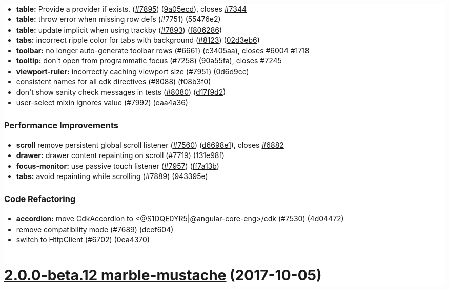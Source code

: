* **table:** Provide a provider if exists. ([#7895](https://github.com/angular/material2/issues/7895)) ([9a05ecd](https://github.com/angular/material2/commit/9a05ecd)), closes [#7344](https://github.com/angular/material2/issues/7344)
* **table:** throw error when missing row defs ([#7751](https://github.com/angular/material2/issues/7751)) ([55476e2](https://github.com/angular/material2/commit/55476e2))
* **table:** update implicit when using trackby ([#7893](https://github.com/angular/material2/issues/7893)) ([f806286](https://github.com/angular/material2/commit/f806286))
* **tabs:** incorrect ripple color for tabs with background ([#8123](https://github.com/angular/material2/issues/8123)) ([02d3eb6](https://github.com/angular/material2/commit/02d3eb6))
* **toolbar:** no longer auto-generate toolbar rows ([#6661](https://github.com/angular/material2/issues/6661)) ([c3405aa](https://github.com/angular/material2/commit/c3405aa)), closes [#6004](https://github.com/angular/material2/issues/6004) [#1718](https://github.com/angular/material2/issues/1718)
* **tooltip:** don't open from programmatic focus ([#7258](https://github.com/angular/material2/issues/7258)) ([90a55fa](https://github.com/angular/material2/commit/90a55fa)), closes [#7245](https://github.com/angular/material2/issues/7245)
* **viewport-ruler:** incorrectly caching viewport size ([#7951](https://github.com/angular/material2/issues/7951)) ([0d6d9cc](https://github.com/angular/material2/commit/0d6d9cc))
* consistent names for all cdk directives ([#8088](https://github.com/angular/material2/issues/8088)) ([f08b3f0](https://github.com/angular/material2/commit/f08b3f0))
* don't show sanity check messages in tests ([#8080](https://github.com/angular/material2/issues/8080)) ([d17f9d2](https://github.com/angular/material2/commit/d17f9d2))
* user-select mixin ignores value ([#7992](https://github.com/angular/material2/issues/7992)) ([eaa4a36](https://github.com/angular/material2/commit/eaa4a36))

### Performance Improvements

* **scroll** remove persistent global scroll listener ([#7560](https://github.com/angular/material2/issues/7560)) ([d6698e1](https://github.com/angular/material2/commit/d6698e1)), closes [#6882](https://github.com/angular/material2/issues/6882)
* **drawer:** drawer content repainting on scroll ([#7719](https://github.com/angular/material2/issues/7719)) ([131e98f](https://github.com/angular/material2/commit/131e98f))
* **focus-monitor:** use passive touch listener ([#7957](https://github.com/angular/material2/issues/7957)) ([ff7a13b](https://github.com/angular/material2/commit/ff7a13b))
* **tabs:** avoid repainting while scrolling ([#7889](https://github.com/angular/material2/issues/7889)) ([943395e](https://github.com/angular/material2/commit/943395e))

### Code Refactoring

* **accordion:** move CdkAccordion to [<@S1DQE0YR5|@angular-core-eng>](https://github.com/angular)/cdk ([#7530](https://github.com/angular/material2/issues/7530)) ([4d04472](https://github.com/angular/material2/commit/4d04472))
* remove compatibility mode ([#7689](https://github.com/angular/material2/issues/7689)) ([dcef604](https://github.com/angular/material2/commit/dcef604))
* switch to HttpClient ([#6702](https://github.com/angular/material2/issues/6702)) ([0ea4370](https://github.com/angular/material2/commit/0ea4370))

<a name="2.0.0-beta.12"></a>
# [2.0.0-beta.12 marble-mustache](https://github.com/angular/material2/compare/2.0.0-beta.11...2.0.0-beta.12) (2017-10-05)
